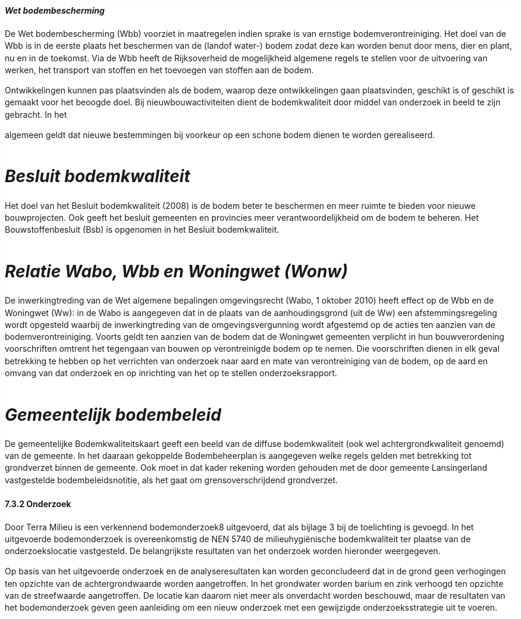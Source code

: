 #### *Wet bodembescherming*

De Wet bodembescherming (Wbb) voorziet in maatregelen indien sprake is van ernstige bodemverontreiniging. Het doel van de Wbb is in de eerste plaats het beschermen van de (landof water-) bodem zodat deze kan worden benut door mens, dier en plant, nu en in de toekomst. Via de Wbb heeft de Rijksoverheid de mogelijkheid algemene regels te stellen voor de uitvoering van werken, het transport van stoffen en het toevoegen van stoffen aan de bodem.

Ontwikkelingen kunnen pas plaatsvinden als de bodem, waarop deze ontwikkelingen gaan plaatsvinden, geschikt is of geschikt is gemaakt voor het beoogde doel. Bij nieuwbouwactiviteiten dient de bodemkwaliteit door middel van onderzoek in beeld te zijn gebracht. In het

algemeen geldt dat nieuwe bestemmingen bij voorkeur op een schone bodem dienen te worden gerealiseerd.

# *Besluit bodemkwaliteit*

Het doel van het Besluit bodemkwaliteit (2008) is de bodem beter te beschermen en meer ruimte te bieden voor nieuwe bouwprojecten. Ook geeft het besluit gemeenten en provincies meer verantwoordelijkheid om de bodem te beheren. Het Bouwstoffenbesluit (Bsb) is opgenomen in het Besluit bodemkwaliteit.

# *Relatie Wabo, Wbb en Woningwet (Wonw)*

De inwerkingtreding van de Wet algemene bepalingen omgevingsrecht (Wabo, 1 oktober 2010) heeft effect op de Wbb en de Woningwet (Ww): in de Wabo is aangegeven dat in de plaats van de aanhoudingsgrond (uit de Ww) een afstemmingsregeling wordt opgesteld waarbij de inwerkingtreding van de omgevingsvergunning wordt afgestemd op de acties ten aanzien van de bodemverontreiniging. Voorts geldt ten aanzien van de bodem dat de Woningwet gemeenten verplicht in hun bouwverordening voorschriften omtrent het tegengaan van bouwen op verontreinigde bodem op te nemen. Die voorschriften dienen in elk geval betrekking te hebben op het verrichten van onderzoek naar aard en mate van verontreiniging van de bodem, op de aard en omvang van dat onderzoek en op inrichting van het op te stellen onderzoeksrapport.

# *Gemeentelijk bodembeleid*

De gemeentelijke Bodemkwaliteitskaart geeft een beeld van de diffuse bodemkwaliteit (ook wel achtergrondkwaliteit genoemd) van de gemeente. In het daaraan gekoppelde Bodembeheerplan is aangegeven welke regels gelden met betrekking tot grondverzet binnen de gemeente. Ook moet in dat kader rekening worden gehouden met de door gemeente Lansingerland vastgestelde bodembeleidsnotitie, als het gaat om grensoverschrijdend grondverzet.

#### **7.3.2 Onderzoek**

Door Terra Milieu is een verkennend bodemonderzoek8 uitgevoerd, dat als bijlage 3 bij de toelichting is gevoegd. In het uitgevoerde bodemonderzoek is overeenkomstig de NEN 5740 de milieuhygiënische bodemkwaliteit ter plaatse van de onderzoekslocatie vastgesteld. De belangrijkste resultaten van het onderzoek worden hieronder weergegeven.

Op basis van het uitgevoerde onderzoek en de analyseresultaten kan worden geconcludeerd dat in de grond geen verhogingen ten opzichte van de achtergrondwaarde worden aangetroffen. In het grondwater worden barium en zink verhoogd ten opzichte van de streefwaarde aangetroffen. De locatie kan daarom niet meer als onverdacht worden beschouwd, maar de resultaten van het bodemonderzoek geven geen aanleiding om een nieuw onderzoek met een gewijzigde onderzoeksstrategie uit te voeren.
